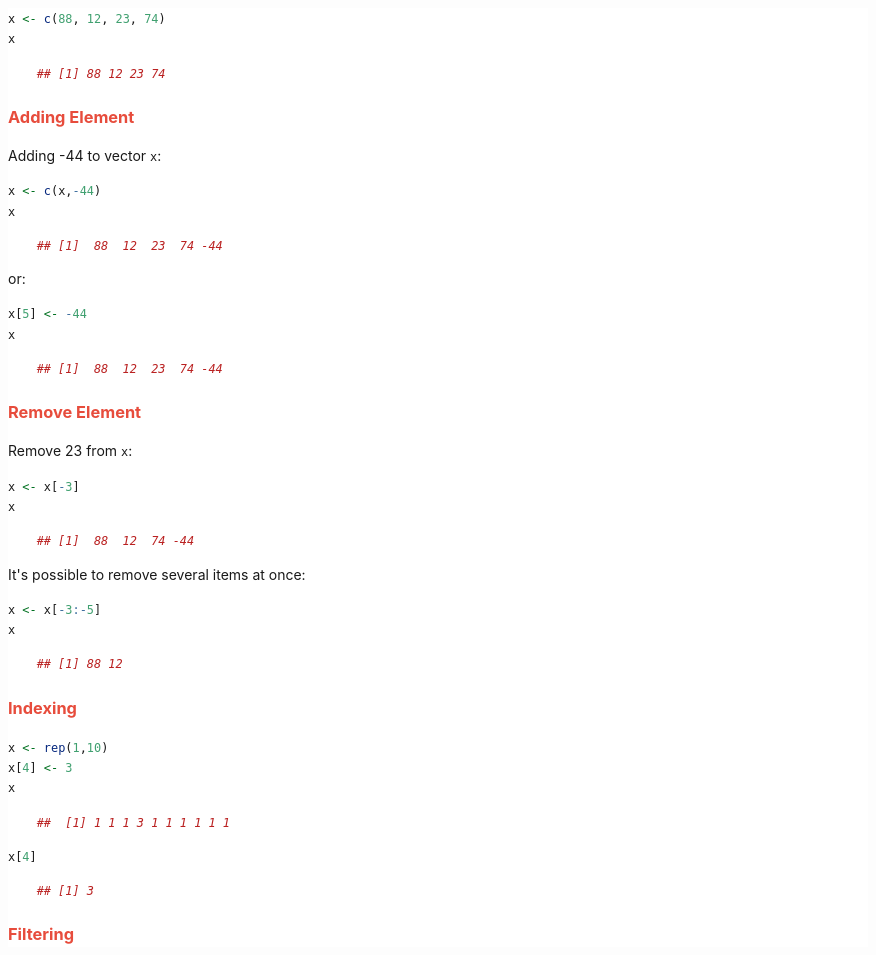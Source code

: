 ``` r
x <- c(88, 12, 23, 74)
x
```
``` r
    ## [1] 88 12 23 74
```
### <span style="color:#E74C3C">Adding Element</span>

Adding -44 to vector `x`:

``` r
x <- c(x,-44)
x
```
``` r
    ## [1]  88  12  23  74 -44
```
or:

``` r
x[5] <- -44
x
```
``` r
    ## [1]  88  12  23  74 -44
```
### <span style="color:#E74C3C">Remove Element</span>

Remove 23 from `x`:

``` r
x <- x[-3]
x
```
``` r
    ## [1]  88  12  74 -44
```
It's possible to remove several items at once:

``` r
x <- x[-3:-5]
x
```
``` r
    ## [1] 88 12
```
### <span style="color:#E74C3C">Indexing</span>

``` r
x <- rep(1,10)
x[4] <- 3
x
```
``` r
    ##  [1] 1 1 1 3 1 1 1 1 1 1
```
``` r
x[4]
```
``` r
    ## [1] 3
```
### <span style="color:#E74C3C">Filtering</span>
